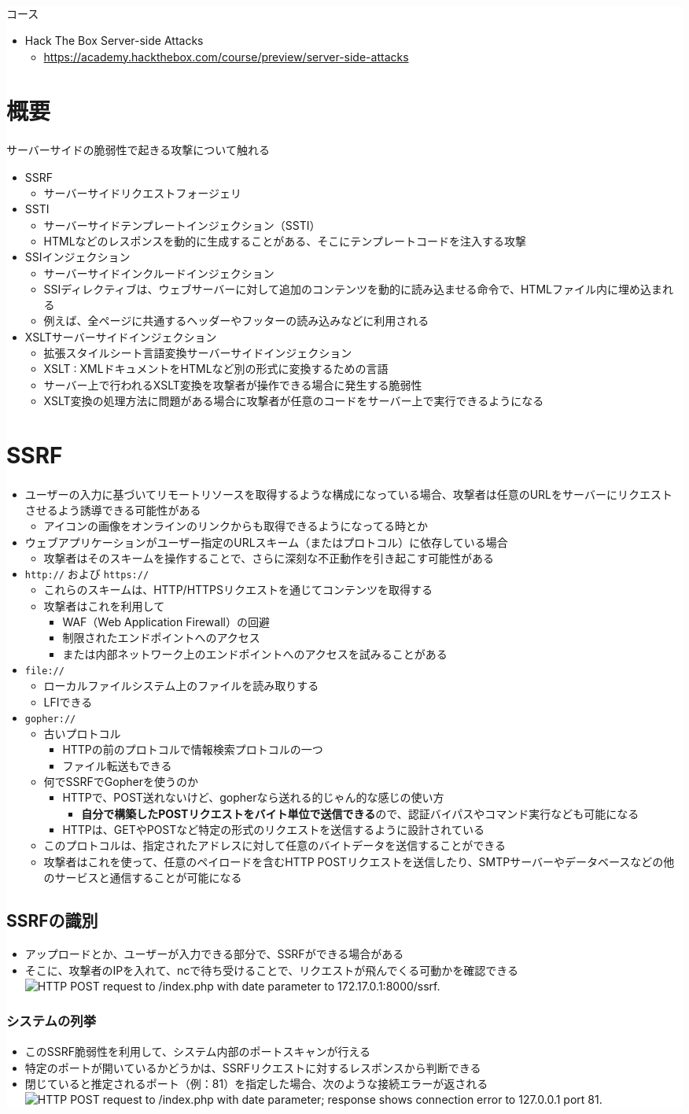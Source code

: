 コース 
- Hack The Box Server-side Attacks
	- https://academy.hackthebox.com/course/preview/server-side-attacks
# 概要
サーバーサイドの脆弱性で起きる攻撃について触れる
- SSRF
	- サーバーサイドリクエストフォージェリ
- SSTI
	- サーバーサイドテンプレートインジェクション（SSTI）
	- HTMLなどのレスポンスを動的に生成することがある、そこにテンプレートコードを注入する攻撃
- SSIインジェクション
	- サーバーサイドインクルードインジェクション
	- SSIディレクティブは、ウェブサーバーに対して追加のコンテンツを動的に読み込ませる命令で、HTMLファイル内に埋め込まれる
	- 例えば、全ページに共通するヘッダーやフッターの読み込みなどに利用される
- XSLTサーバーサイドインジェクション
	- 拡張スタイルシート言語変換サーバーサイドインジェクション
	- XSLT : XMLドキュメントをHTMLなど別の形式に変換するための言語
	- サーバー上で行われるXSLT変換を攻撃者が操作できる場合に発生する脆弱性
	- XSLT変換の処理方法に問題がある場合に攻撃者が任意のコードをサーバー上で実行できるようになる


# SSRF
- ユーザーの入力に基づいてリモートリソースを取得するような構成になっている場合、攻撃者は任意のURLをサーバーにリクエストさせるよう誘導できる可能性がある
	- アイコンの画像をオンラインのリンクからも取得できるようになってる時とか
- ウェブアプリケーションがユーザー指定のURLスキーム（またはプロトコル）に依存している場合
	- 攻撃者はそのスキームを操作することで、さらに深刻な不正動作を引き起こす可能性がある
- `http://` および `https://`
	- これらのスキームは、HTTP/HTTPSリクエストを通じてコンテンツを取得する
	-  攻撃者はこれを利用して
		- WAF（Web Application Firewall）の回避
		- 制限されたエンドポイントへのアクセス
		- または内部ネットワーク上のエンドポイントへのアクセスを試みることがある
- `file://`
	- ローカルファイルシステム上のファイルを読み取りする
	- LFIできる
- `gopher://`
	- 古いプロトコル
		- HTTPの前のプロトコルで情報検索プロトコルの一つ
		- ファイル転送もできる
	- 何でSSRFでGopherを使うのか
		- HTTPで、POST送れないけど、gopherなら送れる的じゃん的な感じの使い方
			- **自分で構築したPOSTリクエストをバイト単位で送信できる**ので、認証バイパスやコマンド実行なども可能になる
		- HTTPは、GETやPOSTなど特定の形式のリクエストを送信するように設計されている
	- このプロトコルは、指定されたアドレスに対して任意のバイトデータを送信することができる
	- 攻撃者はこれを使って、任意のペイロードを含むHTTP POSTリクエストを送信したり、SMTPサーバーやデータベースなどの他のサービスと通信することが可能になる

## SSRFの識別
- アップロードとか、ユーザーが入力できる部分で、SSRFができる場合がある
- そこに、攻撃者のIPを入れて、ncで待ち受けることで、リクエストが飛んでくる可動かを確認できる
![HTTP POST request to /index.php with date parameter to 172.17.0.1:8000/ssrf.](https://academy.hackthebox.com/storage/modules/145/ssrf/ssrf_identify_3.png)
### システムの列挙
- このSSRF脆弱性を利用して、システム内部のポートスキャンが行える
- 特定のポートが開いているかどうかは、SSRFリクエストに対するレスポンスから判断できる
- 閉じていると推定されるポート（例：81）を指定した場合、次のような接続エラーが返される
![HTTP POST request to /index.php with date parameter; response shows connection error to 127.0.0.1 port 81.](https://academy.hackthebox.com/storage/modules/145/ssrf/ssrf_identify_5.png)
